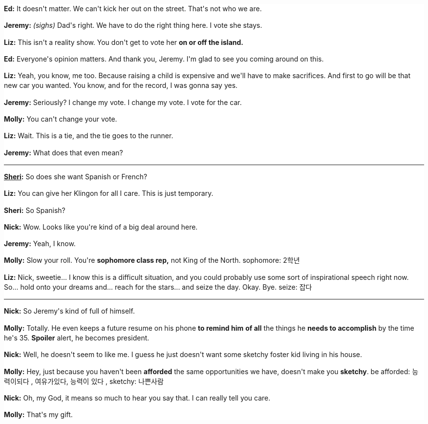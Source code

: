 **Ed:** It doesn't matter. We can't kick her out on the street. That's not who we are.

**Jeremy:** _(sighs)_ Dad's right. We have to do the right thing here. I vote she stays.

**Liz:** This isn't a reality show. You don't get to vote her **on or off the island.**

**Ed:** Everyone's opinion matters. And thank you, Jeremy. I'm glad to see you coming around on this.

**Liz:** Yeah, you know, me too. Because raising a child is expensive and we'll have to make sacrifices. And first to go will be that new car you wanted. You know, and for the record, I was gonna say yes.

**Jeremy:** Seriously? I change my vote. I change my vote. I vote for the car.

**Molly:** You can't change your vote.

**Liz:** Wait. This is a tie, and the tie goes to the runner.

**Jeremy:** What does that even mean?

---

**[Sheri](https://nogoodnick.fandom.com/wiki/Minor_Characters#Sheri "Minor Characters"):** So does she want Spanish or French?

**Liz:** You can give her Klingon for all I care. This is just temporary.

**Sheri:** So Spanish?

**Nick:** Wow. Looks like you're kind of a big deal around here.

**Jeremy:** Yeah, I know.

**Molly:** Slow your roll. You're **sophomore class rep,** not King of the North.
sophomore: 2학년

**Liz:** Nick, sweetie... I know this is a difficult situation, and you could probably use some sort of inspirational speech right now. So... hold onto your dreams and... reach for the stars... and seize the day. Okay. Bye.
seize: 잡다

---

**Nick:** So Jeremy's kind of full of himself.

**Molly:** Totally. He even keeps a future resume on his phone **to remind him** **of all** the things he **needs to accomplish** by the time he's 35. **Spoiler** alert, he becomes president.

**Nick:** Well, he doesn't seem to like me. I guess he just doesn't want some sketchy foster kid living in his house.

**Molly:** Hey, just because you haven't been **afforded** the same opportunities we have, doesn't make you **sketchy**.
be afforded: 능력이되다 , 여유가있다, 능력이 있다 , 
sketchy: 나쁜사람

**Nick:** Oh, my God, it means so much to hear you say that. I can really tell you care.

**Molly:** That's my gift.
